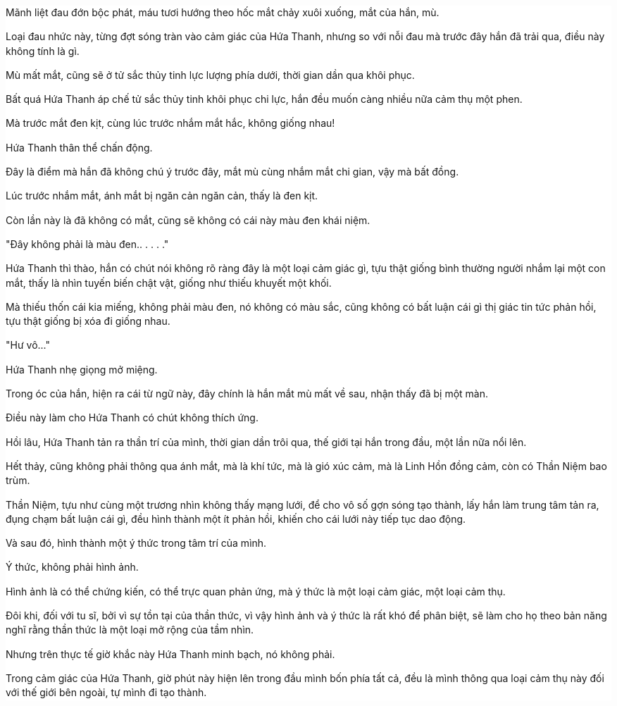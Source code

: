 Mãnh liệt đau đớn bộc phát, máu tươi hướng theo hốc mắt chảy xuôi xuống, mắt của hắn, mù.

Loại đau nhức này, từng đợt sóng tràn vào cảm giác của Hứa Thanh, nhưng so với nỗi đau mà trước đây hắn đã trải qua, điều này không tính là gì.

Mù mất mắt, cũng sẽ ở tử sắc thủy tinh lực lượng phía dưới, thời gian dần qua khôi phục.

Bất quá Hứa Thanh áp chế tử sắc thủy tinh khôi phục chi lực, hắn đều muốn càng nhiều nữa cảm thụ một phen.

Mà trước mắt đen kịt, cùng lúc trước nhắm mắt hắc, không giống nhau!

Hứa Thanh thân thể chấn động.

Đây là điểm mà hắn đã không chú ý trước đây, mắt mù cùng nhắm mắt chi gian, vậy mà bất đồng.

Lúc trước nhắm mắt, ánh mắt bị ngăn cản ngăn cản, thấy là đen kịt.

Còn lần này là đã không có mắt, cũng sẽ không có cái này màu đen khái niệm.

"Đây không phải là màu đen.. . . . ."

Hứa Thanh thì thào, hắn có chút nói không rõ ràng đây là một loại cảm giác gì, tựu thật giống bình thường người nhắm lại một con mắt, thấy là nhìn tuyến biến chật vật, giống như thiếu khuyết một khối.

Mà thiếu thốn cái kia miếng, không phải màu đen, nó không có màu sắc, cũng không có bất luận cái gì thị giác tin tức phản hồi, tựu thật giống bị xóa đi giống nhau.

"Hư vô..."

Hứa Thanh nhẹ giọng mở miệng.

Trong óc của hắn, hiện ra cái từ ngữ này, đây chính là hắn mắt mù mất về sau, nhận thấy đã bị một màn.

Điều này làm cho Hứa Thanh có chút không thích ứng.

Hồi lâu, Hứa Thanh tản ra thần trí của mình, thời gian dần trôi qua, thế giới tại hắn trong đầu, một lần nữa nổi lên.

Hết thảy, cũng không phải thông qua ánh mắt, mà là khí tức, mà là gió xúc cảm, mà là Linh Hồn đồng cảm, còn có Thần Niệm bao trùm.

Thần Niệm, tựu như cùng một trương nhìn không thấy mạng lưới, để cho vô số gợn sóng tạo thành, lấy hắn làm trung tâm tản ra, đụng chạm bất luận cái gì, đều hình thành một ít phản hồi, khiến cho cái lưới này tiếp tục dao động.

Và sau đó, hình thành một ý thức trong tâm trí của mình.

Ý thức, không phải hình ảnh.

Hình ảnh là có thể chứng kiến, có thể trực quan phản ứng, mà ý thức là một loại cảm giác, một loại cảm thụ.

Đôi khi, đối với tu sĩ, bởi vì sự tồn tại của thần thức, vì vậy hình ảnh và ý thức là rất khó để phân biệt, sẽ làm cho họ theo bản năng nghĩ rằng thần thức là một loại mở rộng của tầm nhìn.

Nhưng trên thực tế giờ khắc này Hứa Thanh minh bạch, nó không phải.

Trong cảm giác của Hứa Thanh, giờ phút này hiện lên trong đầu mình bốn phía tất cả, đều là mình thông qua loại cảm thụ này đối với thế giới bên ngoài, tự mình đi tạo thành.
